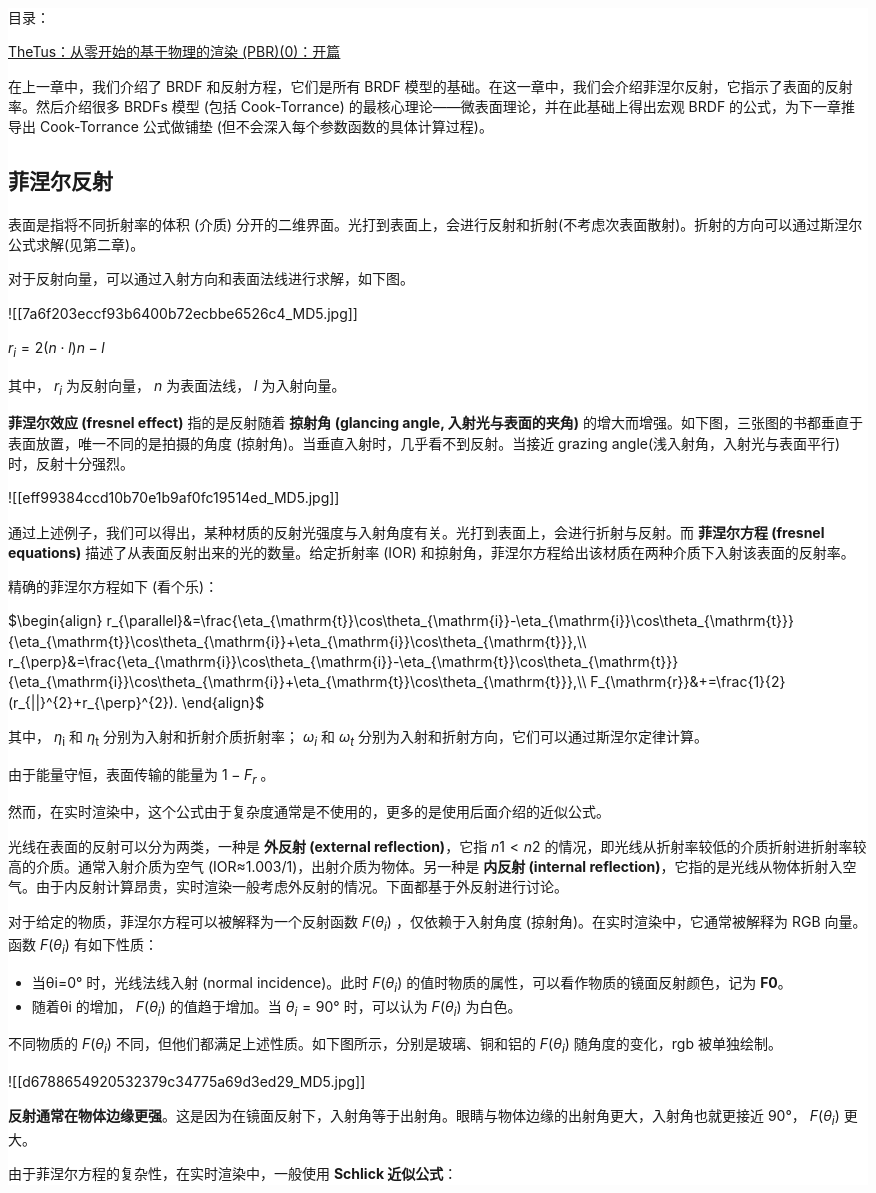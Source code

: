 目录：

[TheTus：从零开始的基于物理的渲染 (PBR)(0)：开篇](https://zhuanlan.zhihu.com/p/633603239)

在上一章中，我们介绍了 BRDF 和反射方程，它们是所有 BRDF 模型的基础。在这一章中，我们会介绍菲涅尔反射，它指示了表面的反射率。然后介绍很多 BRDFs 模型 (包括 Cook-Torrance) 的最核心理论——微表面理论，并在此基础上得出宏观 BRDF 的公式，为下一章推导出 Cook-Torrance 公式做铺垫 (但不会深入每个参数函数的具体计算过程)。

## 菲涅尔反射

表面是指将不同折射率的体积 (介质) 分开的二维界面。光打到表面上，会进行反射和折射(不考虑次表面散射)。折射的方向可以通过斯涅尔公式求解(见第二章)。

对于反射向量，可以通过入射方向和表面法线进行求解，如下图。

![[7a6f203eccf93b6400b72ecbbe6526c4_MD5.jpg]]

 $r_{i}=2(n\cdot l)n-l$

其中， $r_{i}$ 为反射向量， $n$ 为表面法线， $l$ 为入射向量。

**菲涅尔效应 (fresnel effect)** 指的是反射随着 **掠射角 (glancing angle, 入射光与表面的夹角)** 的增大而增强。如下图，三张图的书都垂直于表面放置，唯一不同的是拍摄的角度 (掠射角)。当垂直入射时，几乎看不到反射。当接近 grazing angle(浅入射角，入射光与表面平行) 时，反射十分强烈。

![[eff99384ccd10b70e1b9af0fc19514ed_MD5.jpg]]

通过上述例子，我们可以得出，某种材质的反射光强度与入射角度有关。光打到表面上，会进行折射与反射。而 **菲涅尔方程 (fresnel equations)** 描述了从表面反射出来的光的数量。给定折射率 (IOR) 和掠射角，菲涅尔方程给出该材质在两种介质下入射该表面的反射率。

精确的菲涅尔方程如下 (看个乐)：

 $\begin{align} r_{\parallel}&=\frac{\eta_{\mathrm{t}}\cos\theta_{\mathrm{i}}-\eta_{\mathrm{i}}\cos\theta_{\mathrm{t}}}{\eta_{\mathrm{t}}\cos\theta_{\mathrm{i}}+\eta_{\mathrm{i}}\cos\theta_{\mathrm{t}}},\\ r_{\perp}&=\frac{\eta_{\mathrm{i}}\cos\theta_{\mathrm{i}}-\eta_{\mathrm{t}}\cos\theta_{\mathrm{t}}}{\eta_{\mathrm{i}}\cos\theta_{\mathrm{i}}+\eta_{\mathrm{t}}\cos\theta_{\mathrm{t}}},\\ F_{\mathrm{r}}&+=\frac{1}{2}(r_{||}^{2}+r_{\perp}^{2}). \end{align}$

其中， $\eta_{\mathrm{i}}$ 和 $\eta_{\mathrm{t}}$ 分别为入射和折射介质折射率； $\omega_{i}$ 和 $\omega_{t}$ 分别为入射和折射方向，它们可以通过斯涅尔定律计算。

由于能量守恒，表面传输的能量为 $1-F_{r}$ 。

然而，在实时渲染中，这个公式由于复杂度通常是不使用的，更多的是使用后面介绍的近似公式。

光线在表面的反射可以分为两类，一种是 **外反射 (external reflection)**，它指 $n1<n2$ 的情况，即光线从折射率较低的介质折射进折射率较高的介质。通常入射介质为空气 (IOR≈1.003/1)，出射介质为物体。另一种是 **内反射 (internal reflection)**，它指的是光线从物体折射入空气。由于内反射计算昂贵，实时渲染一般考虑外反射的情况。下面都基于外反射进行讨论。

对于给定的物质，菲涅尔方程可以被解释为一个反射函数 $F(\theta_{i})$ ，仅依赖于入射角度 (掠射角)。在实时渲染中，它通常被解释为 RGB 向量。函数 $F(\theta_{i})$ 有如下性质：

*   当θi=0° 时，光线法线入射 (normal incidence)。此时 $F(\theta_{i})$ 的值时物质的属性，可以看作物质的镜面反射颜色，记为 **F0**。
*   随着θi 的增加， $F(\theta_{i})$ 的值趋于增加。当 $\theta_{i}=90°$ 时，可以认为 $F(\theta_{i})$ 为白色。

不同物质的 $F(\theta_{i})$ 不同，但他们都满足上述性质。如下图所示，分别是玻璃、铜和铝的 $F(\theta_{i})$ 随角度的变化，rgb 被单独绘制。

![[d6788654920532379c34775a69d3ed29_MD5.jpg]]

**反射通常在物体边缘更强**。这是因为在镜面反射下，入射角等于出射角。眼睛与物体边缘的出射角更大，入射角也就更接近 90°， $F(\theta_{i})$ 更大。

由于菲涅尔方程的复杂性，在实时渲染中，一般使用 **Schlick 近似公式**：
